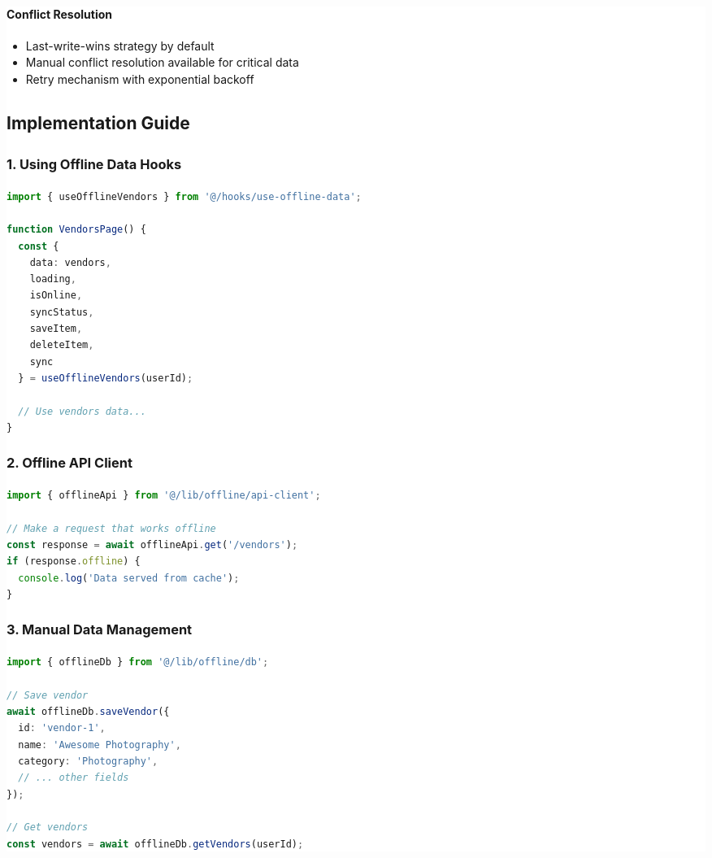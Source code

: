 #### Conflict Resolution
- Last-write-wins strategy by default
- Manual conflict resolution available for critical data
- Retry mechanism with exponential backoff

## Implementation Guide

### 1. Using Offline Data Hooks

```typescript
import { useOfflineVendors } from '@/hooks/use-offline-data';

function VendorsPage() {
  const {
    data: vendors,
    loading,
    isOnline,
    syncStatus,
    saveItem,
    deleteItem,
    sync
  } = useOfflineVendors(userId);

  // Use vendors data...
}
```

### 2. Offline API Client

```typescript
import { offlineApi } from '@/lib/offline/api-client';

// Make a request that works offline
const response = await offlineApi.get('/vendors');
if (response.offline) {
  console.log('Data served from cache');
}
```

### 3. Manual Data Management

```typescript
import { offlineDb } from '@/lib/offline/db';

// Save vendor
await offlineDb.saveVendor({
  id: 'vendor-1',
  name: 'Awesome Photography',
  category: 'Photography',
  // ... other fields
});

// Get vendors
const vendors = await offlineDb.getVendors(userId);
```
